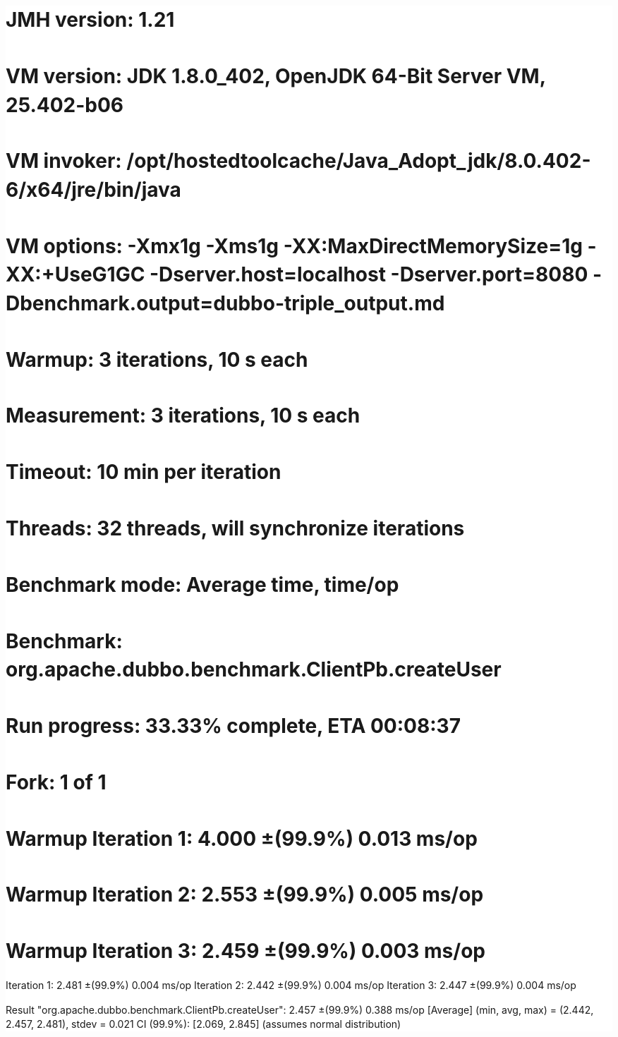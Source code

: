 
# JMH version: 1.21
# VM version: JDK 1.8.0_402, OpenJDK 64-Bit Server VM, 25.402-b06
# VM invoker: /opt/hostedtoolcache/Java_Adopt_jdk/8.0.402-6/x64/jre/bin/java
# VM options: -Xmx1g -Xms1g -XX:MaxDirectMemorySize=1g -XX:+UseG1GC -Dserver.host=localhost -Dserver.port=8080 -Dbenchmark.output=dubbo-triple_output.md
# Warmup: 3 iterations, 10 s each
# Measurement: 3 iterations, 10 s each
# Timeout: 10 min per iteration
# Threads: 32 threads, will synchronize iterations
# Benchmark mode: Average time, time/op
# Benchmark: org.apache.dubbo.benchmark.ClientPb.createUser

# Run progress: 33.33% complete, ETA 00:08:37
# Fork: 1 of 1
# Warmup Iteration   1: 4.000 ±(99.9%) 0.013 ms/op
# Warmup Iteration   2: 2.553 ±(99.9%) 0.005 ms/op
# Warmup Iteration   3: 2.459 ±(99.9%) 0.003 ms/op
Iteration   1: 2.481 ±(99.9%) 0.004 ms/op
Iteration   2: 2.442 ±(99.9%) 0.004 ms/op
Iteration   3: 2.447 ±(99.9%) 0.004 ms/op


Result "org.apache.dubbo.benchmark.ClientPb.createUser":
  2.457 ±(99.9%) 0.388 ms/op [Average]
  (min, avg, max) = (2.442, 2.457, 2.481), stdev = 0.021
  CI (99.9%): [2.069, 2.845] (assumes normal distribution)
